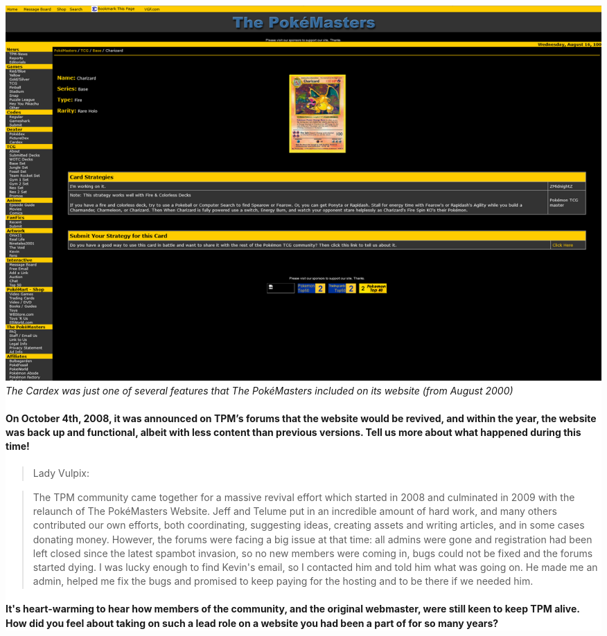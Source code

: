 [![The Cardex was just one of several features that The PokéMasters included on its website (from August 2000)](/web/images/the-cardex-was-just-one-of-several-features-that-the-pokemasters-included-on-its-website-from-august.png)](/web/images/the-cardex-was-just-one-of-several-features-that-the-pokemasters-included-on-its-website-from-august.png)*The Cardex was just one of several features that The PokéMasters included on its website (from August 2000)*



#### On October 4th, 2008, it was announced on TPM’s forums that the website would be revived, and within the year, the website was back up and functional, albeit with less content than previous versions. Tell us more about what happened during this time!

> Lady Vulpix:

> 

> The TPM community came together for a massive revival effort which started in 2008 and culminated in 2009 with the relaunch of The PokéMasters Website. Jeff and Telume put in an incredible amount of hard work, and many others contributed our own efforts, both coordinating, suggesting ideas, creating assets and writing articles, and in some cases donating money. However, the forums were facing a big issue at that time: all admins were gone and registration had been left closed since the latest spambot invasion, so no new members were coming in, bugs could not be fixed and the forums started dying. I was lucky enough to find Kevin's email, so I contacted him and told him what was going on. He made me an admin, helped me fix the bugs and promised to keep paying for the hosting and to be there if we needed him.

#### It's heart-warming to hear how members of the community, and the original webmaster, were still keen to keep TPM alive. How did you feel about taking on such a lead role on a website you had been a part of for so many years?
